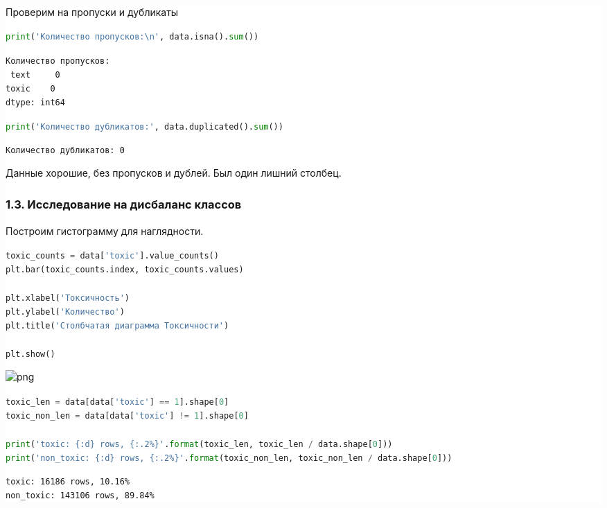   </tbody>
</table>
</div>



Проверим на пропуски и дубликаты


```python
print('Количество пропусков:\n', data.isna().sum())
```

    Количество пропусков:
     text     0
    toxic    0
    dtype: int64
    


```python
print('Количество дубликатов:', data.duplicated().sum())
```

    Количество дубликатов: 0
    

Данные хорошие, без пропусков и дублей. Был один лишний столбец.

### 1.3. Исследование на дисбаланс классов

Построим гистограмму для наглядности.


```python
toxic_counts = data['toxic'].value_counts()
plt.bar(toxic_counts.index, toxic_counts.values) 

plt.xlabel('Токсичность')
plt.ylabel('Количество')
plt.title('Столбчатая диаграмма Токсичности')

plt.show()
```


    
![png](output_16_0.png)
    



```python
toxic_len = data[data['toxic'] == 1].shape[0]
toxic_non_len = data[data['toxic'] != 1].shape[0]

print('toxic: {:d} rows, {:.2%}'.format(toxic_len, toxic_len / data.shape[0]))
print('non_toxic: {:d} rows, {:.2%}'.format(toxic_non_len, toxic_non_len / data.shape[0]))
```

    toxic: 16186 rows, 10.16%
    non_toxic: 143106 rows, 89.84%
    